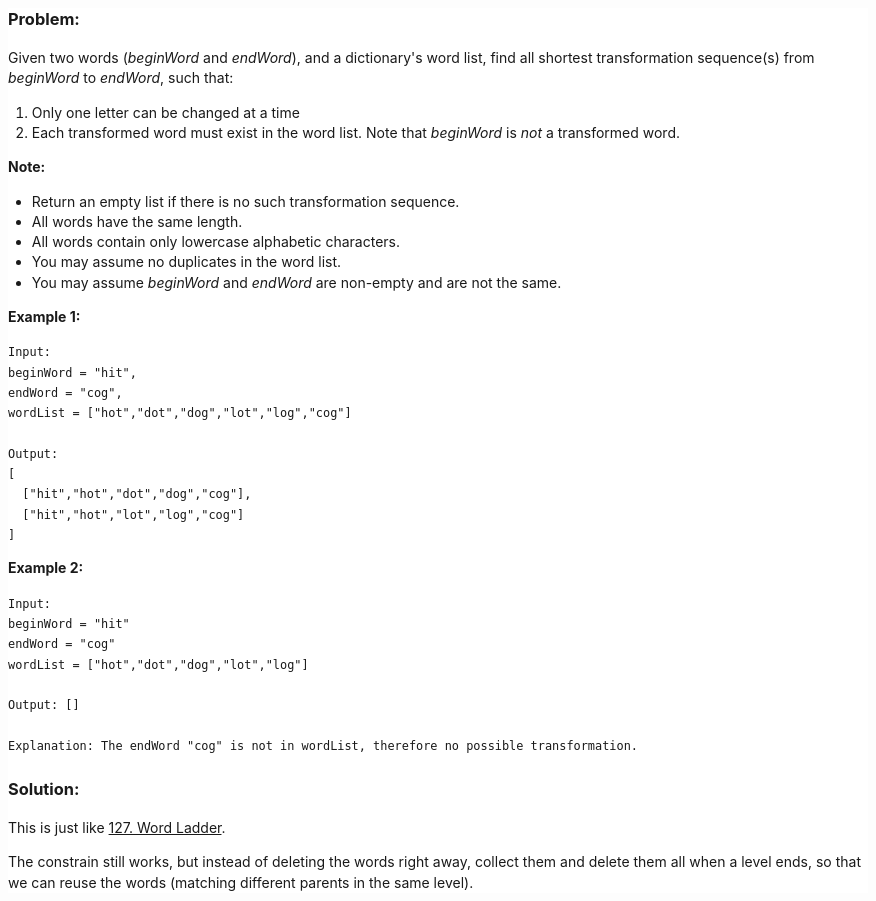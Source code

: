 ### Problem:

Given two words (*beginWord* and *endWord*), and a dictionary's word list, find all shortest transformation sequence(s) from *beginWord* to *endWord*, such that:

1. Only one letter can be changed at a time
2. Each transformed word must exist in the word list. Note that *beginWord* is *not* a transformed word.

**Note:**

- Return an empty list if there is no such transformation sequence.
- All words have the same length.
- All words contain only lowercase alphabetic characters.
- You may assume no duplicates in the word list.
- You may assume *beginWord* and *endWord* are non-empty and are not the same.

**Example 1:**

```
Input:
beginWord = "hit",
endWord = "cog",
wordList = ["hot","dot","dog","lot","log","cog"]

Output:
[
  ["hit","hot","dot","dog","cog"],
  ["hit","hot","lot","log","cog"]
]

```

**Example 2:**

```
Input:
beginWord = "hit"
endWord = "cog"
wordList = ["hot","dot","dog","lot","log"]

Output: []

Explanation: The endWord "cog" is not in wordList, therefore no possible transformation.

```

### Solution:

This is just like [127. Word Ladder](https://bgoonz-blog.netlify.app/docs/data-structures/127.%20Word%20Ladder).

The constrain still works, but instead of deleting the words right away, collect them and delete them all when a level ends, so that we can reuse the words (matching different parents in the same level).
